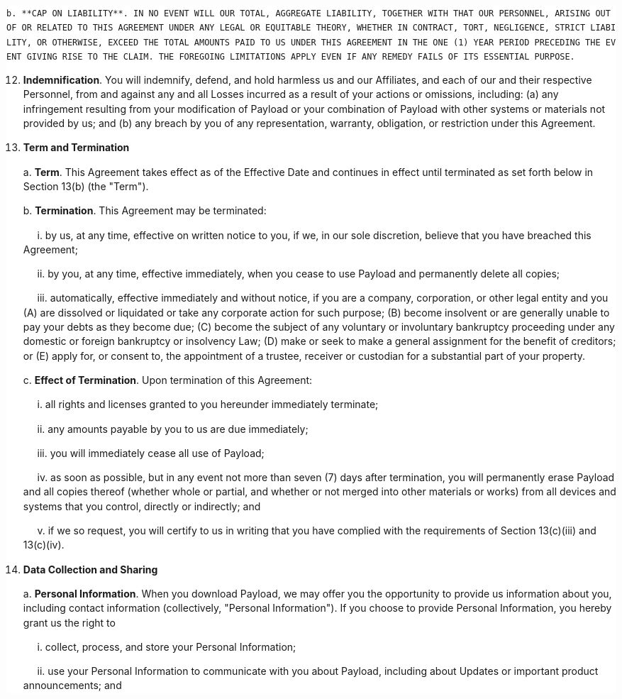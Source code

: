     b. **CAP ON LIABILITY**. IN NO EVENT WILL OUR TOTAL, AGGREGATE LIABILITY, TOGETHER WITH THAT OUR PERSONNEL, ARISING OUT OF OR RELATED TO THIS AGREEMENT UNDER ANY LEGAL OR EQUITABLE THEORY, WHETHER IN CONTRACT, TORT, NEGLIGENCE, STRICT LIABILITY, OR OTHERWISE, EXCEED THE TOTAL AMOUNTS PAID TO US UNDER THIS AGREEMENT IN THE ONE (1) YEAR PERIOD PRECEDING THE EVENT GIVING RISE TO THE CLAIM. THE FOREGOING LIMITATIONS APPLY EVEN IF ANY REMEDY FAILS OF ITS ESSENTIAL PURPOSE.

12. **Indemnification**. You will indemnify, defend, and hold harmless us and our Affiliates, and each of our and their respective Personnel, from and against any and all Losses incurred as a result of your actions or omissions, including: (a) any infringement resulting from your modification of Payload or your combination of Payload with other systems or materials not provided by us; and (b) any breach by you of any representation, warranty, obligation, or restriction under this Agreement.

13. **Term and Termination**

    a. **Term**. This Agreement takes effect as of the Effective Date and continues in effect until terminated as set forth below in Section 13(b) (the "Term").

    b. **Termination**. This Agreement may be terminated:

    &nbsp;&nbsp;&nbsp;&nbsp; i. by us, at any time, effective on written notice to you, if we, in our sole discretion, believe that you have breached this Agreement;

    &nbsp;&nbsp;&nbsp;&nbsp; ii. by you, at any time, effective immediately, when you cease to use Payload and permanently delete all copies;

    &nbsp;&nbsp;&nbsp;&nbsp; iii. automatically, effective immediately and without notice, if you are a company, corporation, or other legal entity and you (A) are dissolved or liquidated or take any corporate action for such purpose; (B) become insolvent or are generally unable to pay your debts as they become due; (C) become the subject of any voluntary or involuntary bankruptcy proceeding under any domestic or foreign bankruptcy or insolvency Law; (D) make or seek to make a general assignment for the benefit of creditors; or (E) apply for, or consent to, the appointment of a trustee, receiver or custodian for a substantial part of your property.

    c. **Effect of Termination**. Upon termination of this Agreement:

    &nbsp;&nbsp;&nbsp;&nbsp; i. all rights and licenses granted to you hereunder immediately terminate;

    &nbsp;&nbsp;&nbsp;&nbsp; ii. any amounts payable by you to us are due immediately;

    &nbsp;&nbsp;&nbsp;&nbsp; iii. you will immediately cease all use of Payload;

    &nbsp;&nbsp;&nbsp;&nbsp; iv. as soon as possible, but in any event not more than seven (7) days after termination, you will permanently erase Payload and all copies thereof (whether whole or partial, and whether or not merged into other materials or works) from all devices and systems that you control, directly or indirectly; and

    &nbsp;&nbsp;&nbsp;&nbsp; v. if we so request, you will certify to us in writing that you have complied with the requirements of Section 13(c)(iii) and 13(c)(iv).

14. **Data Collection and Sharing**

    a. **Personal Information**. When you download Payload, we may offer you the opportunity to provide us information about you, including contact information (collectively, "Personal Information"). If you choose to provide Personal Information, you hereby grant us the right to

    &nbsp;&nbsp;&nbsp;&nbsp; i. collect, process, and store your Personal Information;

    &nbsp;&nbsp;&nbsp;&nbsp; ii. use your Personal Information to communicate with you about Payload, including about Updates or important product announcements; and
